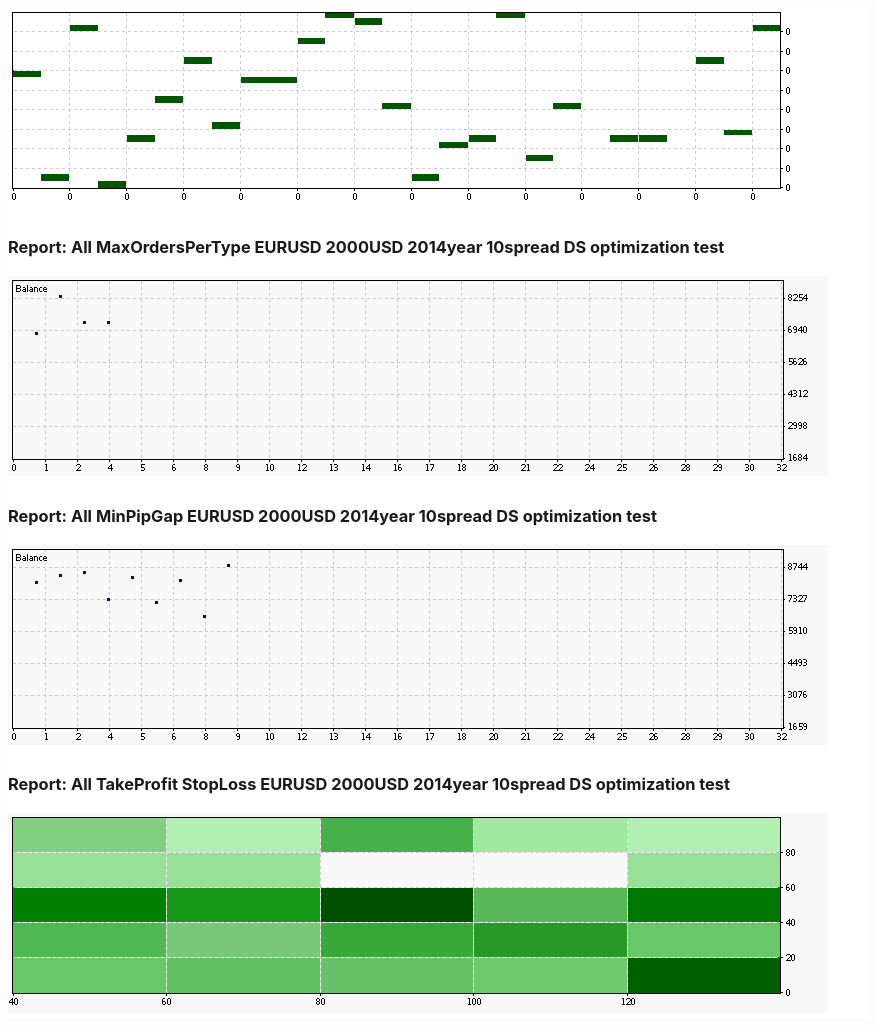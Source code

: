 ![All DefaultTrailingMethods  EURUSD 2000USD 2014year 10spread DS optimization test.txt](./All-DefaultTrailingMethods--EURUSD-2000USD-2014year-10spread-DS-optimization-test.gif)


### Report: All MaxOrdersPerType  EURUSD 2000USD 2014year 10spread DS optimization test

![All MaxOrdersPerType  EURUSD 2000USD 2014year 10spread DS optimization test.txt](./All-MaxOrdersPerType--EURUSD-2000USD-2014year-10spread-DS-optimization-test.gif)


### Report: All MinPipGap  EURUSD 2000USD 2014year 10spread DS optimization test

![All MinPipGap  EURUSD 2000USD 2014year 10spread DS optimization test.txt](./All-MinPipGap--EURUSD-2000USD-2014year-10spread-DS-optimization-test.gif)


### Report: All TakeProfit StopLoss  EURUSD 2000USD 2014year 10spread DS optimization test

![All TakeProfit StopLoss  EURUSD 2000USD 2014year 10spread DS optimization test.txt](./All-TakeProfit-StopLoss--EURUSD-2000USD-2014year-10spread-DS-optimization-test.gif)
